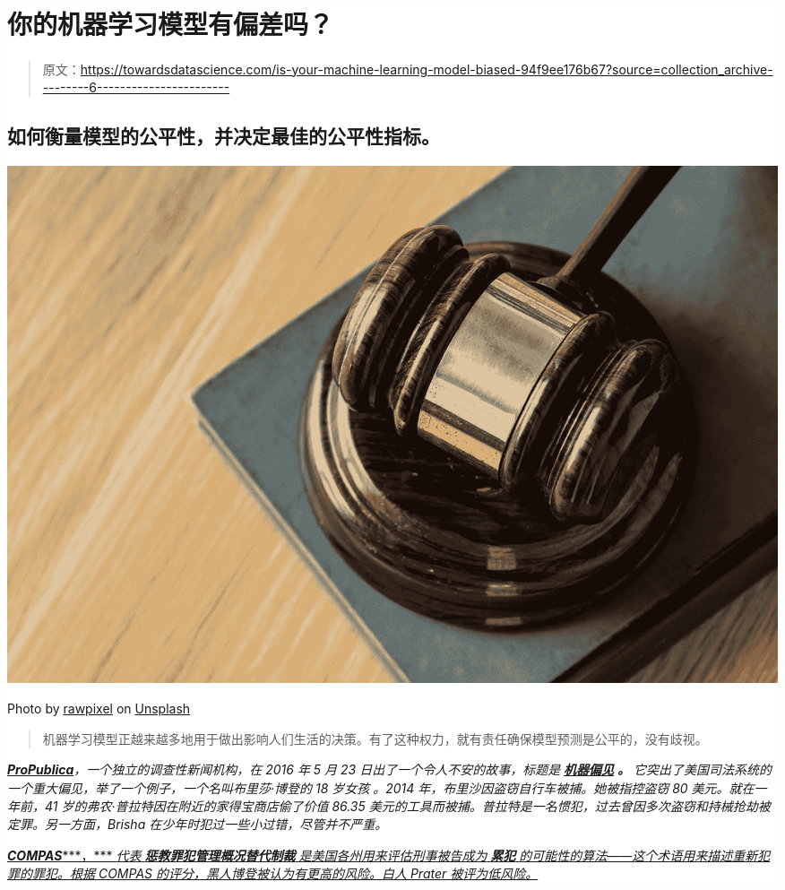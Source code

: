 # 你的机器学习模型有偏差吗？

> 原文：<https://towardsdatascience.com/is-your-machine-learning-model-biased-94f9ee176b67?source=collection_archive---------6----------------------->

## 如何衡量模型的公平性，并决定最佳的公平性指标。

![](img/732a21ca2c50b858ca5930e44866406c.png)

Photo by [rawpixel](https://unsplash.com/@rawpixel?utm_source=medium&utm_medium=referral) on [Unsplash](https://unsplash.com?utm_source=medium&utm_medium=referral)

> 机器学习模型正越来越多地用于做出影响人们生活的决策。有了这种权力，就有责任确保模型预测是公平的，没有歧视。

[***ProPublica***](https://www.propublica.org/about/)*，一个独立的调查性新闻机构，在 2016 年 5 月 23 日出了一个令人不安的故事，标题是* [***机器偏见***](https://www.propublica.org/article/machine-bias-risk-assessments-in-criminal-sentencing) ***。*** *它突出了美国司法系统的一个重大偏见，举了一个例子，一个名叫布里莎·博登的 18 岁女孩* *。2014 年，布里沙因盗窃自行车被捕。她被指控盗窃 80 美元。就在一年前，41 岁的弗农·普拉特因在附近的家得宝商店偷了价值 86.35 美元的工具而被捕。普拉特是一名惯犯，过去曾因多次盗窃和持械抢劫被定罪。另一方面，Brisha 在少年时犯过一些小过错，尽管并不严重。*

[***COMPAS******，*** *代表* ***惩教罪犯管理概况替代制裁*** *是美国各州用来评估刑事被告成为* ***累犯*** *的可能性的算法——这个术语用来描述重新犯罪的罪犯。根据 COMPAS 的评分，黑人博登被认为有更高的风险。白人 Prater 被评为低风险。*](http://www.northpointeinc.com/files/technical_documents/FieldGuide2_081412.pdf)
